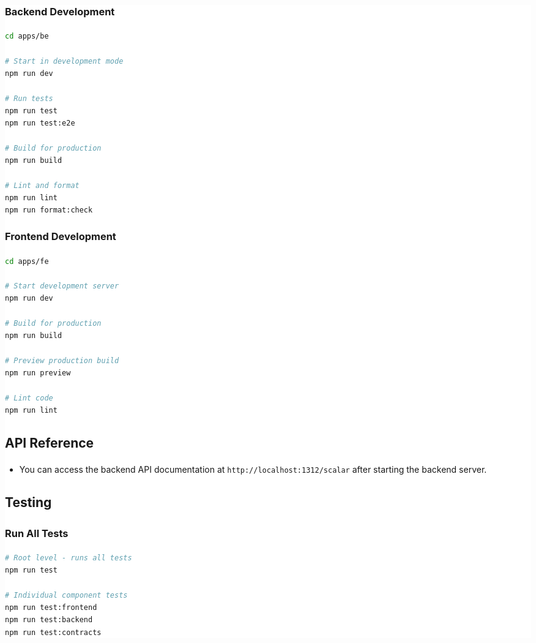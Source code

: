 ### Backend Development

```bash
cd apps/be

# Start in development mode
npm run dev

# Run tests
npm run test
npm run test:e2e

# Build for production
npm run build

# Lint and format
npm run lint
npm run format:check
```

### Frontend Development

```bash
cd apps/fe

# Start development server
npm run dev

# Build for production
npm run build

# Preview production build
npm run preview

# Lint code
npm run lint
```

## API Reference

- You can access the backend API documentation at `http://localhost:1312/scalar` after starting the backend server.

## Testing

### Run All Tests

```bash
# Root level - runs all tests
npm run test

# Individual component tests
npm run test:frontend
npm run test:backend  
npm run test:contracts
```
